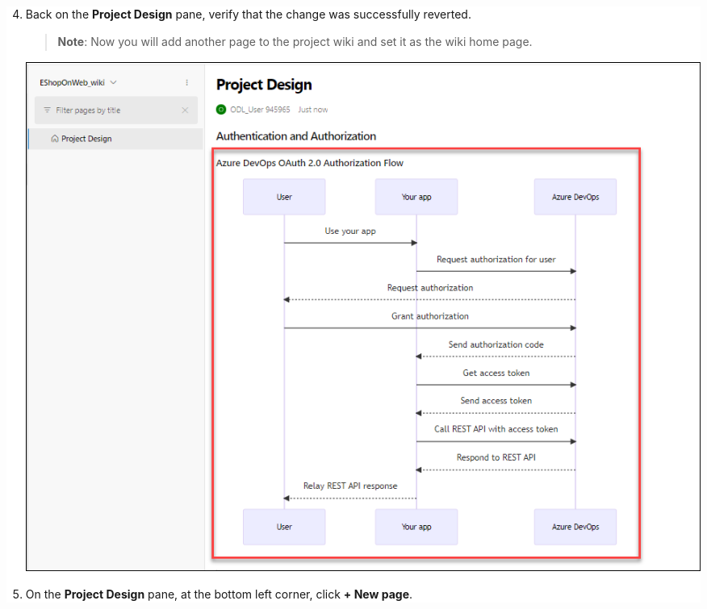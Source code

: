 4.  Back on the **Project Design** pane, verify that the change was successfully reverted.

     >**Note**: Now you will add another page to the project wiki and set it as the wiki home page.

     ![](images/AZ400_M09_L17_45.png)


5.  On the **Project Design** pane, at the bottom left corner, click **+ New page**.
